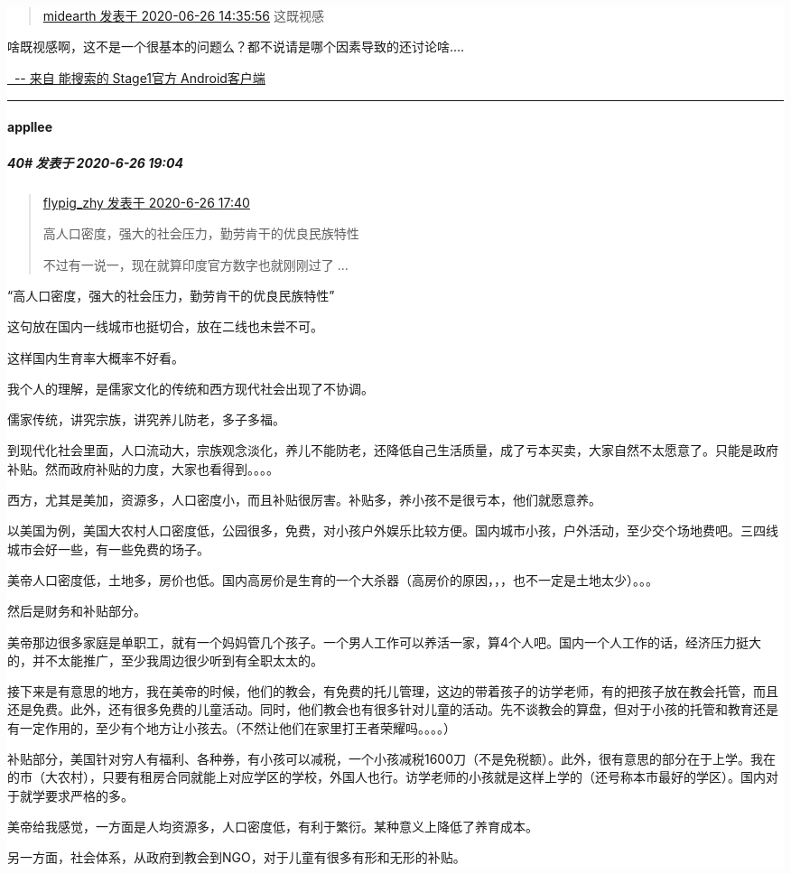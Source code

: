 

<blockquote><a href="httphttps://bbs.saraba1st.com/2b/forum.php?mod=redirect&amp;goto=findpost&amp;pid=47959563&amp;ptid=1944162" target="_blank">midearth 发表于 2020-06-26 14:35:56</a>
这既视感</blockquote>啥既视感啊，这不是一个很基本的问题么？都不说请是哪个因素导致的还讨论啥....

[  -- 来自 能搜索的 Stage1官方 Android客户端](https://www.coolapk.com/apk/140634)







*****

####  appllee  
##### 40#       发表于 2020-6-26 19:04



<blockquote><a href="httphttps://bbs.saraba1st.com/2b/forum.php?mod=redirect&amp;goto=findpost&amp;pid=47961269&amp;ptid=1944162" target="_blank">flypig_zhy 发表于 2020-6-26 17:40</a>

高人口密度，强大的社会压力，勤劳肯干的优良民族特性


不过有一说一，现在就算印度官方数字也就刚刚过了 ...</blockquote>
“高人口密度，强大的社会压力，勤劳肯干的优良民族特性”

这句放在国内一线城市也挺切合，放在二线也未尝不可。

这样国内生育率大概率不好看。


我个人的理解，是儒家文化的传统和西方现代社会出现了不协调。


儒家传统，讲究宗族，讲究养儿防老，多子多福。


到现代化社会里面，人口流动大，宗族观念淡化，养儿不能防老，还降低自己生活质量，成了亏本买卖，大家自然不太愿意了。只能是政府补贴。然而政府补贴的力度，大家也看得到。。。。


西方，尤其是美加，资源多，人口密度小，而且补贴很厉害。补贴多，养小孩不是很亏本，他们就愿意养。


以美国为例，美国大农村人口密度低，公园很多，免费，对小孩户外娱乐比较方便。国内城市小孩，户外活动，至少交个场地费吧。三四线城市会好一些，有一些免费的场子。

美帝人口密度低，土地多，房价也低。国内高房价是生育的一个大杀器（高房价的原因，，，也不一定是土地太少）。。。


然后是财务和补贴部分。

美帝那边很多家庭是单职工，就有一个妈妈管几个孩子。一个男人工作可以养活一家，算4个人吧。国内一个人工作的话，经济压力挺大的，并不太能推广，至少我周边很少听到有全职太太的。


接下来是有意思的地方，我在美帝的时候，他们的教会，有免费的托儿管理，这边的带着孩子的访学老师，有的把孩子放在教会托管，而且还是免费。此外，还有很多免费的儿童活动。同时，他们教会也有很多针对儿童的活动。先不谈教会的算盘，但对于小孩的托管和教育还是有一定作用的，至少有个地方让小孩去。（不然让他们在家里打王者荣耀吗。。。。）


补贴部分，美国针对穷人有福利、各种券，有小孩可以减税，一个小孩减税1600刀（不是免税额）。此外，很有意思的部分在于上学。我在的市（大农村），只要有租房合同就能上对应学区的学校，外国人也行。访学老师的小孩就是这样上学的（还号称本市最好的学区）。国内对于就学要求严格的多。


美帝给我感觉，一方面是人均资源多，人口密度低，有利于繁衍。某种意义上降低了养育成本。

另一方面，社会体系，从政府到教会到NGO，对于儿童有很多有形和无形的补贴。
